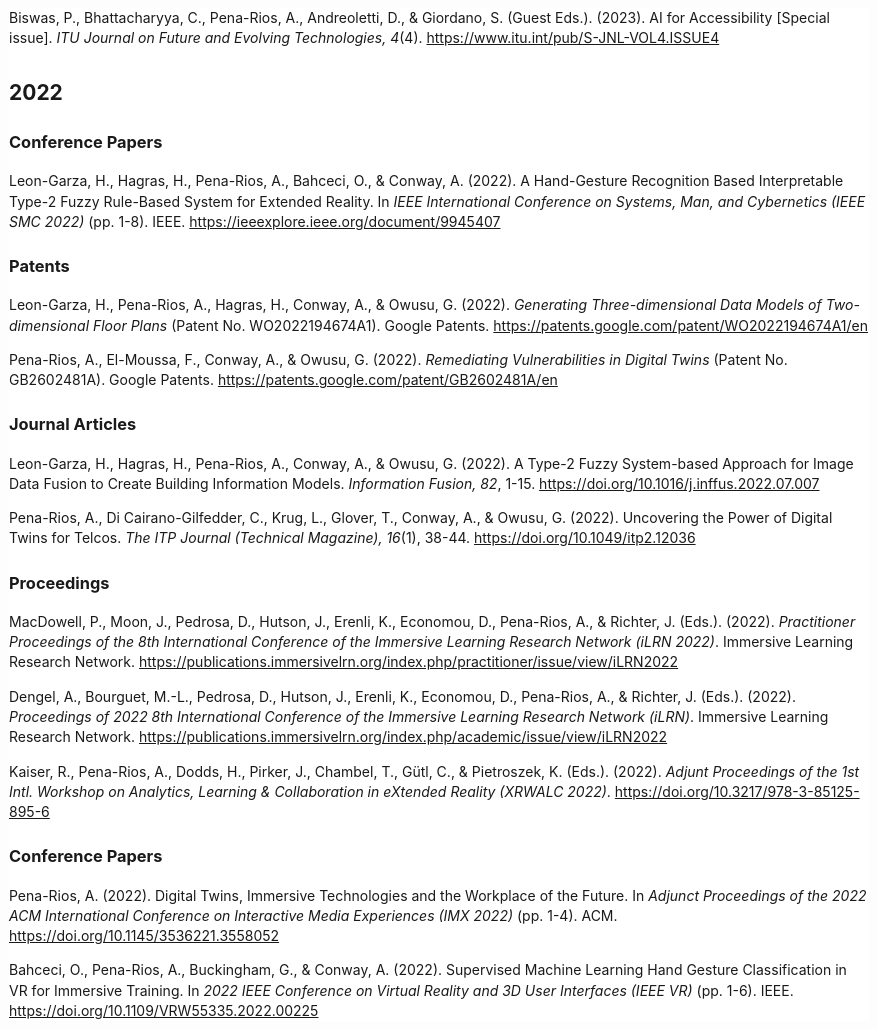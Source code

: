 Biswas, P., Bhattacharyya, C., Pena-Rios, A., Andreoletti, D., & Giordano, S. (Guest Eds.). (2023). AI for Accessibility [Special issue]. *ITU Journal on Future and Evolving Technologies, 4*(4). https://www.itu.int/pub/S-JNL-VOL4.ISSUE4

## 2022

### Conference Papers
Leon-Garza, H., Hagras, H., Pena-Rios, A., Bahceci, O., & Conway, A. (2022). A Hand-Gesture Recognition Based Interpretable Type-2 Fuzzy Rule-Based System for Extended Reality. In *IEEE International Conference on Systems, Man, and Cybernetics (IEEE SMC 2022)* (pp. 1-8). IEEE. https://ieeexplore.ieee.org/document/9945407

### Patents
Leon-Garza, H., Pena-Rios, A., Hagras, H., Conway, A., & Owusu, G. (2022). *Generating Three-dimensional Data Models of Two-dimensional Floor Plans* (Patent No. WO2022194674A1). Google Patents. https://patents.google.com/patent/WO2022194674A1/en

Pena-Rios, A., El-Moussa, F., Conway, A., & Owusu, G. (2022). *Remediating Vulnerabilities in Digital Twins* (Patent No. GB2602481A). Google Patents. https://patents.google.com/patent/GB2602481A/en

### Journal Articles
Leon-Garza, H., Hagras, H., Pena-Rios, A., Conway, A., & Owusu, G. (2022). A Type-2 Fuzzy System-based Approach for Image Data Fusion to Create Building Information Models. *Information Fusion, 82*, 1-15. https://doi.org/10.1016/j.inffus.2022.07.007

Pena-Rios, A., Di Cairano-Gilfedder, C., Krug, L., Glover, T., Conway, A., & Owusu, G. (2022). Uncovering the Power of Digital Twins for Telcos. *The ITP Journal (Technical Magazine), 16*(1), 38-44. https://doi.org/10.1049/itp2.12036

### Proceedings
MacDowell, P., Moon, J., Pedrosa, D., Hutson, J., Erenli, K., Economou, D., Pena-Rios, A., & Richter, J. (Eds.). (2022). *Practitioner Proceedings of the 8th International Conference of the Immersive Learning Research Network (iLRN 2022)*. Immersive Learning Research Network. https://publications.immersivelrn.org/index.php/practitioner/issue/view/iLRN2022

Dengel, A., Bourguet, M.-L., Pedrosa, D., Hutson, J., Erenli, K., Economou, D., Pena-Rios, A., & Richter, J. (Eds.). (2022). *Proceedings of 2022 8th International Conference of the Immersive Learning Research Network (iLRN)*. Immersive Learning Research Network. https://publications.immersivelrn.org/index.php/academic/issue/view/iLRN2022

Kaiser, R., Pena-Rios, A., Dodds, H., Pirker, J., Chambel, T., Gütl, C., & Pietroszek, K. (Eds.). (2022). *Adjunt Proceedings of the 1st Intl. Workshop on Analytics, Learning & Collaboration in eXtended Reality (XRWALC 2022)*. https://doi.org/10.3217/978-3-85125-895-6

### Conference Papers
Pena-Rios, A. (2022). Digital Twins, Immersive Technologies and the Workplace of the Future. In *Adjunct Proceedings of the 2022 ACM International Conference on Interactive Media Experiences (IMX 2022)* (pp. 1-4). ACM. https://doi.org/10.1145/3536221.3558052

Bahceci, O., Pena-Rios, A., Buckingham, G., & Conway, A. (2022). Supervised Machine Learning Hand Gesture Classification in VR for Immersive Training. In *2022 IEEE Conference on Virtual Reality and 3D User Interfaces (IEEE VR)* (pp. 1-6). IEEE. https://doi.org/10.1109/VRW55335.2022.00225
